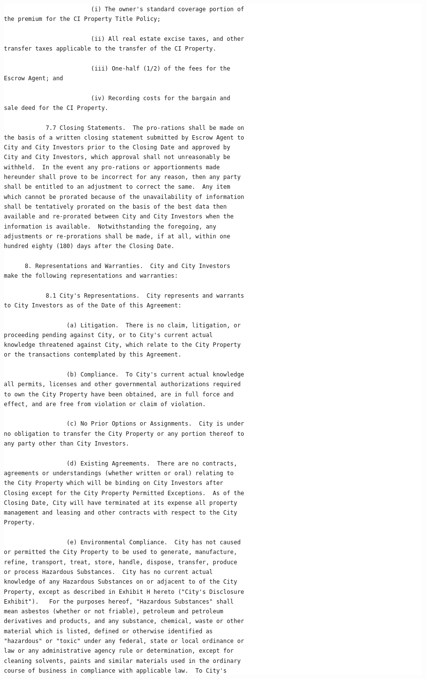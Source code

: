                              (i) The owner's standard coverage portion of  
    the premium for the CI Property Title Policy;  
  
                             (ii) All real estate excise taxes, and other  
    transfer taxes applicable to the transfer of the CI Property.  
  
                             (iii) One-half (1/2) of the fees for the  
    Escrow Agent; and  
  
                             (iv) Recording costs for the bargain and  
    sale deed for the CI Property.  
  
                7.7 Closing Statements.  The pro-rations shall be made on  
    the basis of a written closing statement submitted by Escrow Agent to  
    City and City Investors prior to the Closing Date and approved by  
    City and City Investors, which approval shall not unreasonably be  
    withheld.  In the event any pro-rations or apportionments made  
    hereunder shall prove to be incorrect for any reason, then any party  
    shall be entitled to an adjustment to correct the same.  Any item  
    which cannot be prorated because of the unavailability of information  
    shall be tentatively prorated on the basis of the best data then  
    available and re-prorated between City and City Investors when the  
    information is available.  Notwithstanding the foregoing, any  
    adjustments or re-prorations shall be made, if at all, within one  
    hundred eighty (180) days after the Closing Date.  
  
          8. Representations and Warranties.  City and City Investors  
    make the following representations and warranties:  
  
                8.1 City's Representations.  City represents and warrants  
    to City Investors as of the Date of this Agreement:  
  
                      (a) Litigation.  There is no claim, litigation, or  
    proceeding pending against City, or to City's current actual  
    knowledge threatened against City, which relate to the City Property  
    or the transactions contemplated by this Agreement.  
  
                      (b) Compliance.  To City's current actual knowledge  
    all permits, licenses and other governmental authorizations required  
    to own the City Property have been obtained, are in full force and  
    effect, and are free from violation or claim of violation.  
  
                      (c) No Prior Options or Assignments.  City is under  
    no obligation to transfer the City Property or any portion thereof to  
    any party other than City Investors.  
  
                      (d) Existing Agreements.  There are no contracts,  
    agreements or understandings (whether written or oral) relating to  
    the City Property which will be binding on City Investors after  
    Closing except for the City Property Permitted Exceptions.  As of the  
    Closing Date, City will have terminated at its expense all property  
    management and leasing and other contracts with respect to the City  
    Property.  
  
                      (e) Environmental Compliance.  City has not caused  
    or permitted the City Property to be used to generate, manufacture,  
    refine, transport, treat, store, handle, dispose, transfer, produce  
    or process Hazardous Substances.  City has no current actual  
    knowledge of any Hazardous Substances on or adjacent to of the City  
    Property, except as described in Exhibit H hereto ("City's Disclosure  
    Exhibit").   For the purposes hereof, "Hazardous Substances" shall  
    mean asbestos (whether or not friable), petroleum and petroleum  
    derivatives and products, and any substance, chemical, waste or other  
    material which is listed, defined or otherwise identified as  
    "hazardous" or "toxic" under any federal, state or local ordinance or  
    law or any administrative agency rule or determination, except for  
    cleaning solvents, paints and similar materials used in the ordinary  
    course of business in compliance with applicable law.  To City's  